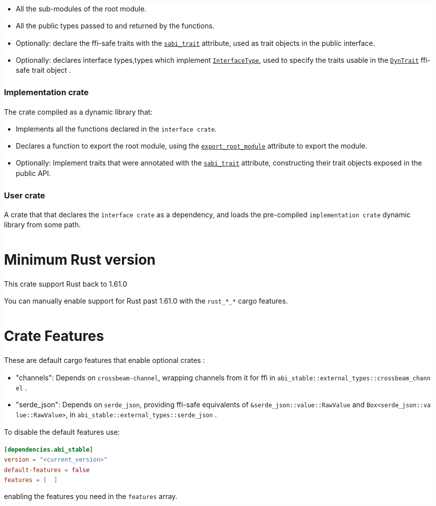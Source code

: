 - All the sub-modules of the root module.

- All the public types passed to and returned by the functions.

- Optionally:
    declare the ffi-safe traits with the [`sabi_trait`] attribute,
    used as trait objects in the public interface.

- Optionally:
    declares ìnterface types,types which implement [`InterfaceType`],
    used to specify the traits usable in the [`DynTrait`] ffi-safe trait object .


### Implementation crate

The crate compiled as a dynamic library that:

- Implements all the functions declared in the `interface crate`.

- Declares a function to export the root module,
    using the [`export_root_module`] attribute to export the module.

- Optionally:
    Implement traits that were annotated with the [`sabi_trait`] attribute,
    constructing their trait objects exposed in the public API.

### User crate

A crate that that declares the `ìnterface crate` as a dependency,
and loads the pre-compiled `implementation crate` dynamic library from some path.

# Minimum Rust version

This crate support Rust back to 1.61.0

You can manually enable support for Rust past 1.61.0 with the `rust_*_*` cargo features.

# Crate Features

These are default cargo features that enable optional crates :

- "channels":
    Depends on `crossbeam-channel`,
    wrapping channels from it for ffi in `abi_stable::external_types::crossbeam_channel` .

- "serde_json":
    Depends on `serde_json`,
    providing ffi-safe equivalents of 
    `&serde_json::value::RawValue` and `Box<serde_json::value::RawValue>`,
    in `abi_stable::external_types::serde_json` .


To disable the default features use:
```toml
[dependencies.abi_stable]
version = "<current_version>"
default-features = false
features = [  ]
```
enabling the features you need in the `features` array.


[crates-io]: https://crates.io/crates/abi_stable
[Documentation]: https://docs.rs/abi_stable
[`std_types`]: https://docs.rs/abi_stable/*/abi_stable/std_types/index.html
[`external_types`]: https://docs.rs/abi_stable/*/abi_stable/external_types/index.html
[prefix types]: https://docs.rs/abi_stable/*/abi_stable/docs/prefix_types/index.html
[Prefix types]: https://docs.rs/abi_stable/*/abi_stable/docs/prefix_types/index.html
[nonexhaustive enums]: https://docs.rs/abi_stable/*/abi_stable/docs/sabi_nonexhaustive/index.html
[Nonexhaustive enums]: https://docs.rs/abi_stable/*/abi_stable/docs/sabi_nonexhaustive/index.html
[library_evolution]: https://docs.rs/abi_stable/*/abi_stable/docs/library_evolution/index.html
[`NonExhaustive`]: https://docs.rs/abi_stable/*/abi_stable/nonexhaustive_enum/struct.NonExhaustive.html
[the readme]: https://github.com/rodrimati1992/abi_stable_crates/blob/master/readme.md
[`RootModule`]: https://docs.rs/abi_stable/*/abi_stable/library/trait.RootModule.html
[`StableAbi`]: https://docs.rs/abi_stable/*/abi_stable/abi_stability/stable_abi_trait/trait.StableAbi.html
[`sabi_trait`]: https://docs.rs/abi_stable/*/abi_stable/attr.sabi_trait.html
[Trait objects]: https://docs.rs/abi_stable/*/abi_stable/attr.sabi_trait.html
[`StableAbi` derive]: https://docs.rs/abi_stable/*/abi_stable/derive.StableAbi.html
[`DynTrait`]: https://docs.rs/abi_stable/*/abi_stable/struct.DynTrait.html
[Troubleshooting]: https://docs.rs/abi_stable/*/abi_stable/docs/troubleshooting/index.html
[Unsafe code guidelines]: https://docs.rs/abi_stable/*/abi_stable/docs/unsafe_code_guidelines/index.html
[`InterfaceType`]: https://docs.rs/abi_stable/*/abi_stable/trait.InterfaceType.html
[`export_root_module`]: https://docs.rs/abi_stable/*/abi_stable/attr.export_root_module.html